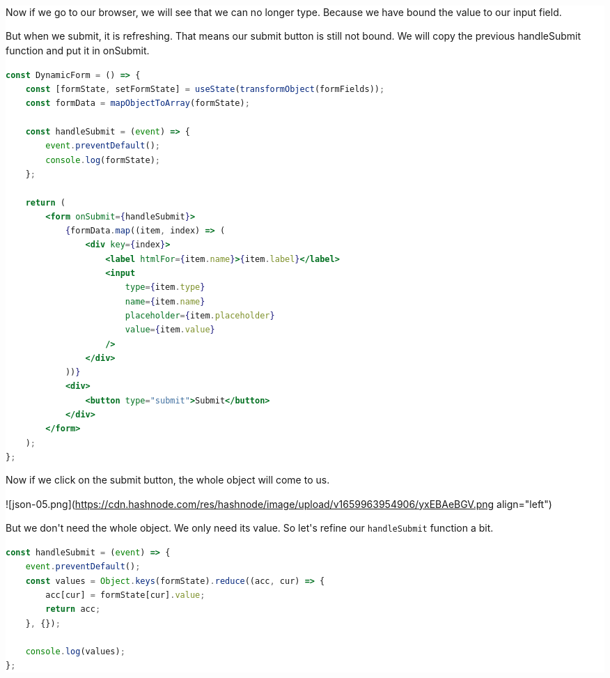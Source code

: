 ```jsx
```

Now if we go to our browser, we will see that we can no longer type. Because we have bound the value to our input field.

But when we submit, it is refreshing. That means our submit button is still not bound. We will copy the previous handleSubmit function and put it in onSubmit.

```jsx
const DynamicForm = () => {
	const [formState, setFormState] = useState(transformObject(formFields));
	const formData = mapObjectToArray(formState);

	const handleSubmit = (event) => {
		event.preventDefault();
		console.log(formState);
	};

	return (
		<form onSubmit={handleSubmit}>
			{formData.map((item, index) => (
				<div key={index}>
					<label htmlFor={item.name}>{item.label}</label>
					<input
						type={item.type}
						name={item.name}
						placeholder={item.placeholder}
						value={item.value}
					/>
				</div>
			))}
			<div>
				<button type="submit">Submit</button>
			</div>
		</form>
	);
};
```


Now if we click on the submit button, the whole object will come to us.

![json-05.png](https://cdn.hashnode.com/res/hashnode/image/upload/v1659963954906/yxEBAeBGV.png align="left")

But we don't need the whole object. We only need its value. So let's refine our `handleSubmit` function a bit.

```jsx
const handleSubmit = (event) => {
	event.preventDefault();
	const values = Object.keys(formState).reduce((acc, cur) => {
		acc[cur] = formState[cur].value;
		return acc;
	}, {});

	console.log(values);
};
```

